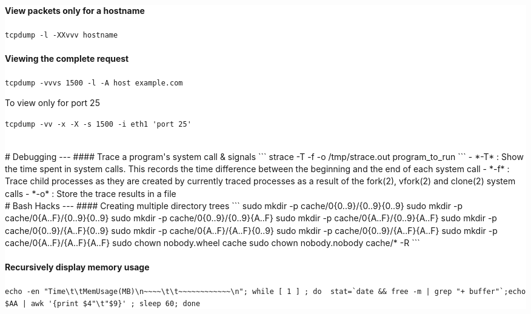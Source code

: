 #### View packets only for a hostname
```
tcpdump -l -XXvvv hostname
```

#### Viewing the complete request
```
tcpdump -vvvs 1500 -l -A host example.com
```

To view only for port 25

```
tcpdump -vv -x -X -s 1500 -i eth1 'port 25'
```
<br>
# Debugging
---
#### Trace a program's system call & signals
```
strace -T -f -o /tmp/strace.out program_to_run
```
- *-T* : Show the time spent in system calls.  This records the time difference between the beginning and the end of each system call
- *-f* : Trace  child  processes  as they are created by currently traced processes as a result of the fork(2), vfork(2) and clone(2) system calls
- *-o* : Store the trace results in a file

<br>
# Bash Hacks
---
#### Creating multiple directory trees
```
sudo mkdir -p cache/0{0..9}/{0..9}{0..9}
sudo mkdir -p cache/0{A..F}/{0..9}{0..9}
sudo mkdir -p cache/0{0..9}/{0..9}{A..F}
sudo mkdir -p cache/0{A..F}/{0..9}{A..F}
sudo mkdir -p cache/0{0..9}/{A..F}{0..9}
sudo mkdir -p cache/0{A..F}/{A..F}{0..9}
sudo mkdir -p cache/0{0..9}/{A..F}{A..F}
sudo mkdir -p cache/0{A..F}/{A..F}{A..F}
sudo chown nobody.wheel cache
sudo chown nobody.nobody cache/* -R
```

#### Recursively display memory usage
```
echo -en "Time\t\tMemUsage(MB)\n~~~~\t\t~~~~~~~~~~~~\n"; while [ 1 ] ; do  stat=`date && free -m | grep "+ buffer"`;echo $AA | awk '{print $4"\t"$9}' ; sleep 60; done
```
